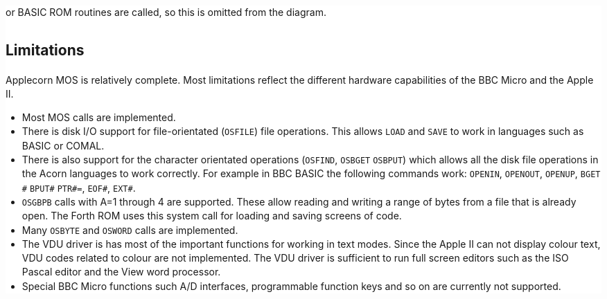   or BASIC ROM routines are called, so this is omitted from the diagram.

## Limitations

Applecorn MOS is relatively complete.  Most limitations reflect the different
hardware capabilities of the BBC Micro and the Apple II.
- Most MOS calls are implemented.
- There is disk I/O support for file-orientated (`OSFILE`) file
  operations.  This allows `LOAD` and `SAVE` to work in languages such as
  BASIC or COMAL.
- There is also support for the character orientated operations (`OSFIND`,
  `OSBGET` `OSBPUT`) which allows all the disk file operations in the Acorn
  languages to work correctly.  For example in BBC BASIC the following
  commands work: `OPENIN`, `OPENOUT`, `OPENUP`, `BGET#` `BPUT#` `PTR#=`,
  `EOF#`, `EXT#`.
- `OSGBPB` calls with A=1 through 4 are supported.  These allow reading
  and writing a range of bytes from a file that is already open.  The
  Forth ROM uses this system call for loading and saving screens of
  code.
- Many `OSBYTE` and `OSWORD` calls are implemented.
- The VDU driver is has most of the important functions for working in text
  modes.  Since the Apple II can not display colour text, VDU codes
  related to colour are not implemented.  The VDU driver is sufficient to
  run full screen editors such as the ISO Pascal editor and the View
  word processor.
- Special BBC Micro functions such A/D interfaces, programmable
  function keys and so on are currently not supported.



